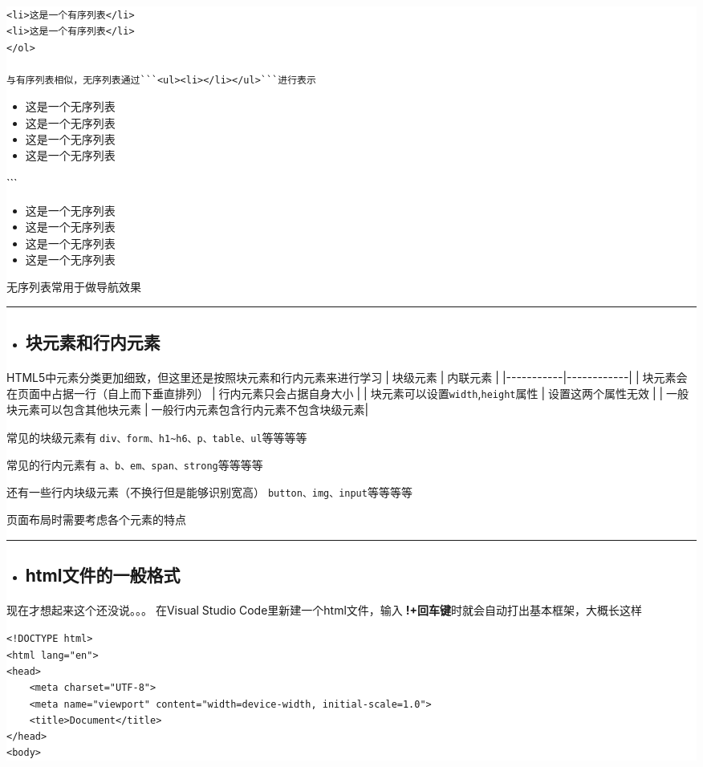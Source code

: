 ```
<li>这是一个有序列表</li>
<li>这是一个有序列表</li>
</ol>

与有序列表相似，无序列表通过```<ul><li></li></ul>```进行表示

```
<ul>
<li>这是一个无序列表</li>
<li>这是一个无序列表</li>
<li>这是一个无序列表</li>
<li>这是一个无序列表</li>
</ul>
```
<ul>
<li>这是一个无序列表</li>
<li>这是一个无序列表</li>
<li>这是一个无序列表</li>
<li>这是一个无序列表</li>
</ul>

无序列表常用于做导航效果
* **
* ## 块元素和行内元素

HTML5中元素分类更加细致，但这里还是按照块元素和行内元素来进行学习
| 块级元素 | 内联元素 |
|-----------|------------|
| 块元素会在页面中占据一行（自上而下垂直排列） | 行内元素只会占据自身大小 |
| 块元素可以设置```width```,```height```属性 | 设置这两个属性无效 |
| 一般块元素可以包含其他块元素 | 一般行内元素包含行内元素不包含块级元素|

常见的块级元素有
```div、form、h1~h6、p、table、ul```等等等等

常见的行内元素有
```a、b、em、span、strong```等等等等

还有一些行内块级元素（不换行但是能够识别宽高）
```button、img、input```等等等等
  
  页面布局时需要考虑各个元素的特点
* **
* ## html文件的一般格式

现在才想起来这个还没说。。。
在Visual Studio Code里新建一个html文件，输入 **!+回车键**时就会自动打出基本框架，大概长这样
```
<!DOCTYPE html>
<html lang="en">
<head>
    <meta charset="UTF-8">
    <meta name="viewport" content="width=device-width, initial-scale=1.0">
    <title>Document</title>
</head>
<body>

